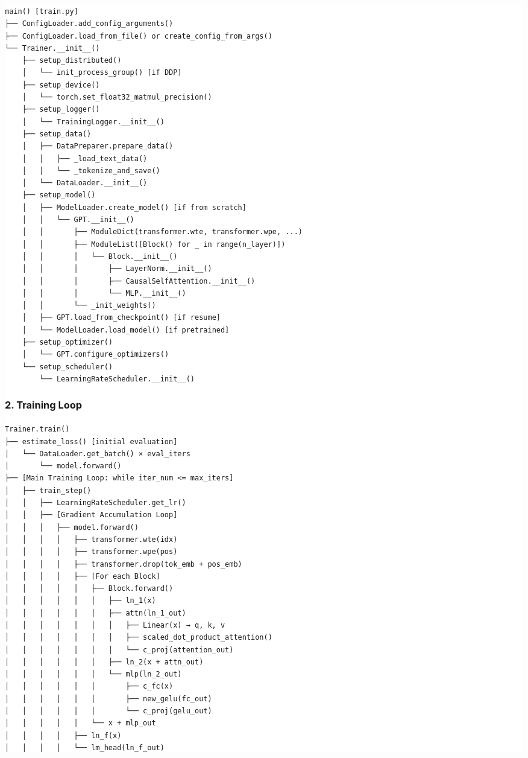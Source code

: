 ```
main() [train.py]
├── ConfigLoader.add_config_arguments()
├── ConfigLoader.load_from_file() or create_config_from_args()
└── Trainer.__init__()
    ├── setup_distributed()
    │   └── init_process_group() [if DDP]
    ├── setup_device()
    │   └── torch.set_float32_matmul_precision()
    ├── setup_logger()
    │   └── TrainingLogger.__init__()
    ├── setup_data()
    │   ├── DataPreparer.prepare_data()
    │   │   ├── _load_text_data()
    │   │   └── _tokenize_and_save()
    │   └── DataLoader.__init__()
    ├── setup_model()
    │   ├── ModelLoader.create_model() [if from scratch]
    │   │   └── GPT.__init__()
    │   │       ├── ModuleDict(transformer.wte, transformer.wpe, ...)
    │   │       ├── ModuleList([Block() for _ in range(n_layer)])
    │   │       │   └── Block.__init__()
    │   │       │       ├── LayerNorm.__init__()
    │   │       │       ├── CausalSelfAttention.__init__()
    │   │       │       └── MLP.__init__()
    │   │       └── _init_weights()
    │   ├── GPT.load_from_checkpoint() [if resume]
    │   └── ModelLoader.load_model() [if pretrained]
    ├── setup_optimizer()
    │   └── GPT.configure_optimizers()
    └── setup_scheduler()
        └── LearningRateScheduler.__init__()
```

### 2. Training Loop

```
Trainer.train()
├── estimate_loss() [initial evaluation]
│   └── DataLoader.get_batch() × eval_iters
│       └── model.forward()
├── [Main Training Loop: while iter_num <= max_iters]
│   ├── train_step()
│   │   ├── LearningRateScheduler.get_lr()
│   │   ├── [Gradient Accumulation Loop]
│   │   │   ├── model.forward()
│   │   │   │   ├── transformer.wte(idx)
│   │   │   │   ├── transformer.wpe(pos)
│   │   │   │   ├── transformer.drop(tok_emb + pos_emb)
│   │   │   │   ├── [For each Block]
│   │   │   │   │   ├── Block.forward()
│   │   │   │   │   │   ├── ln_1(x)
│   │   │   │   │   │   ├── attn(ln_1_out)
│   │   │   │   │   │   │   ├── Linear(x) → q, k, v
│   │   │   │   │   │   │   ├── scaled_dot_product_attention()
│   │   │   │   │   │   │   └── c_proj(attention_out)
│   │   │   │   │   │   ├── ln_2(x + attn_out)
│   │   │   │   │   │   └── mlp(ln_2_out)
│   │   │   │   │   │       ├── c_fc(x)
│   │   │   │   │   │       ├── new_gelu(fc_out)
│   │   │   │   │   │       └── c_proj(gelu_out)
│   │   │   │   │   └── x + mlp_out
│   │   │   │   ├── ln_f(x)
│   │   │   │   └── lm_head(ln_f_out)
```